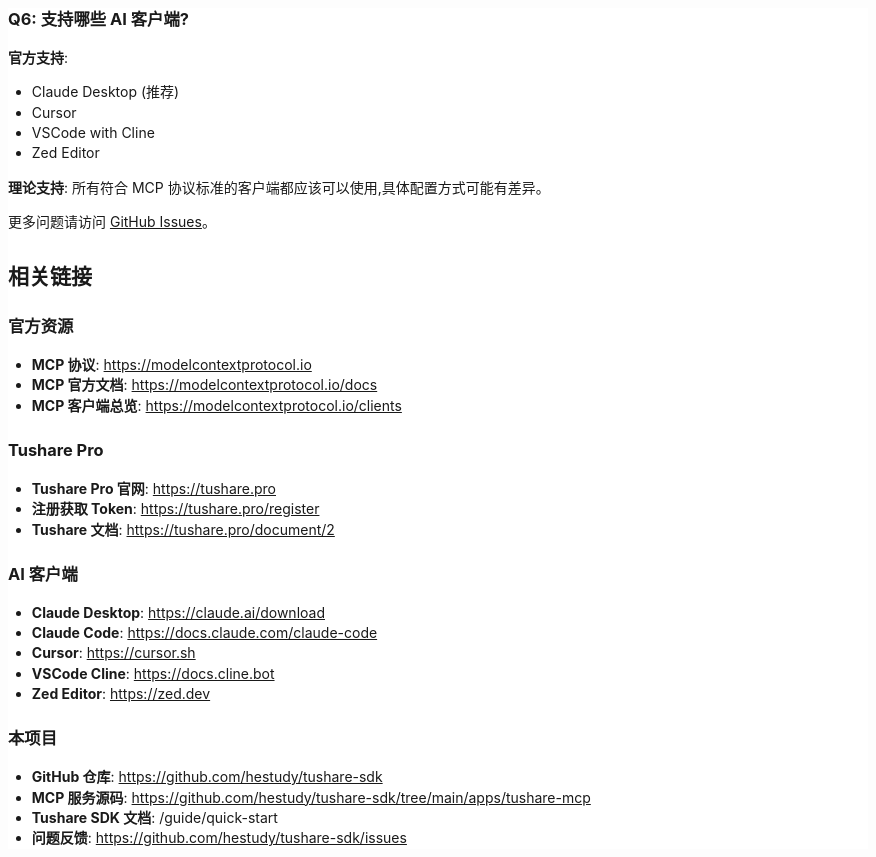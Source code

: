 ### Q6: 支持哪些 AI 客户端?

**官方支持**:
- Claude Desktop (推荐)
- Cursor
- VSCode with Cline
- Zed Editor

**理论支持**: 所有符合 MCP 协议标准的客户端都应该可以使用,具体配置方式可能有差异。

更多问题请访问 [GitHub Issues](https://github.com/hestudy/tushare-sdk/issues)。

## 相关链接

### 官方资源

- **MCP 协议**: https://modelcontextprotocol.io
- **MCP 官方文档**: https://modelcontextprotocol.io/docs
- **MCP 客户端总览**: https://modelcontextprotocol.io/clients

### Tushare Pro

- **Tushare Pro 官网**: https://tushare.pro
- **注册获取 Token**: https://tushare.pro/register
- **Tushare 文档**: https://tushare.pro/document/2

### AI 客户端

- **Claude Desktop**: https://claude.ai/download
- **Claude Code**: https://docs.claude.com/claude-code
- **Cursor**: https://cursor.sh
- **VSCode Cline**: https://docs.cline.bot
- **Zed Editor**: https://zed.dev

### 本项目

- **GitHub 仓库**: https://github.com/hestudy/tushare-sdk
- **MCP 服务源码**: https://github.com/hestudy/tushare-sdk/tree/main/apps/tushare-mcp
- **Tushare SDK 文档**: /guide/quick-start
- **问题反馈**: https://github.com/hestudy/tushare-sdk/issues
